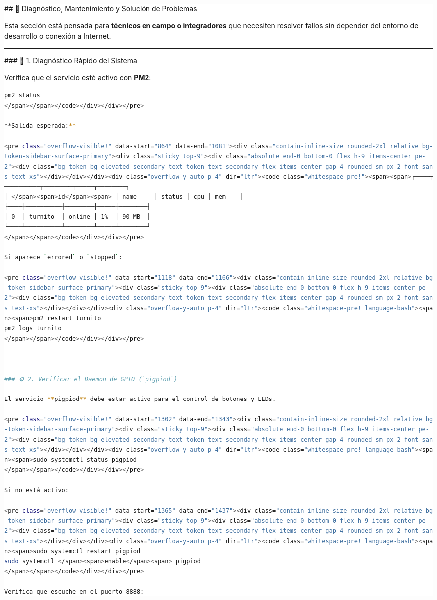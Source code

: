 </span><span>## 🧩 Diagnóstico, Mantenimiento y Solución de Problemas</span><span>

Esta sección está pensada para </span><span>**técnicos en campo o integradores**</span><span> que necesiten resolver fallos sin depender del entorno de desarrollo o conexión a Internet.

---

</span><span>### 🧠 1. Diagnóstico Rápido del Sistema</span><span>

Verifica que el servicio esté activo con </span><span>**PM2**</span><span>:

```bash
pm2 status
</span></span></code></div></div></pre>

**Salida esperada:**

<pre class="overflow-visible!" data-start="864" data-end="1081"><div class="contain-inline-size rounded-2xl relative bg-token-sidebar-surface-primary"><div class="sticky top-9"><div class="absolute end-0 bottom-0 flex h-9 items-center pe-2"><div class="bg-token-bg-elevated-secondary text-token-text-secondary flex items-center gap-4 rounded-sm px-2 font-sans text-xs"></div></div></div><div class="overflow-y-auto p-4" dir="ltr"><code class="whitespace-pre!"><span><span>┌────┬──────────┬────────┬─────┬────────┐
│ </span><span>id</span><span> │ name     │ status │ cpu │ mem    │
├────┼──────────┼────────┼─────┼────────┤
│ 0  │ turnito  │ online │ 1%  │ 90 MB  │
└────┴──────────┴────────┴─────┴────────┘
</span></span></code></div></div></pre>

Si aparece `errored` o `stopped`:

<pre class="overflow-visible!" data-start="1118" data-end="1166"><div class="contain-inline-size rounded-2xl relative bg-token-sidebar-surface-primary"><div class="sticky top-9"><div class="absolute end-0 bottom-0 flex h-9 items-center pe-2"><div class="bg-token-bg-elevated-secondary text-token-text-secondary flex items-center gap-4 rounded-sm px-2 font-sans text-xs"></div></div></div><div class="overflow-y-auto p-4" dir="ltr"><code class="whitespace-pre! language-bash"><span><span>pm2 restart turnito
pm2 logs turnito
</span></span></code></div></div></pre>

---

### ⚙️ 2. Verificar el Daemon de GPIO (`pigpiod`)

El servicio **pigpiod** debe estar activo para el control de botones y LEDs.

<pre class="overflow-visible!" data-start="1302" data-end="1343"><div class="contain-inline-size rounded-2xl relative bg-token-sidebar-surface-primary"><div class="sticky top-9"><div class="absolute end-0 bottom-0 flex h-9 items-center pe-2"><div class="bg-token-bg-elevated-secondary text-token-text-secondary flex items-center gap-4 rounded-sm px-2 font-sans text-xs"></div></div></div><div class="overflow-y-auto p-4" dir="ltr"><code class="whitespace-pre! language-bash"><span><span>sudo systemctl status pigpiod
</span></span></code></div></div></pre>

Si no está activo:

<pre class="overflow-visible!" data-start="1365" data-end="1437"><div class="contain-inline-size rounded-2xl relative bg-token-sidebar-surface-primary"><div class="sticky top-9"><div class="absolute end-0 bottom-0 flex h-9 items-center pe-2"><div class="bg-token-bg-elevated-secondary text-token-text-secondary flex items-center gap-4 rounded-sm px-2 font-sans text-xs"></div></div></div><div class="overflow-y-auto p-4" dir="ltr"><code class="whitespace-pre! language-bash"><span><span>sudo systemctl restart pigpiod
sudo systemctl </span><span>enable</span><span> pigpiod
</span></span></code></div></div></pre>

Verifica que escuche en el puerto 8888:
```